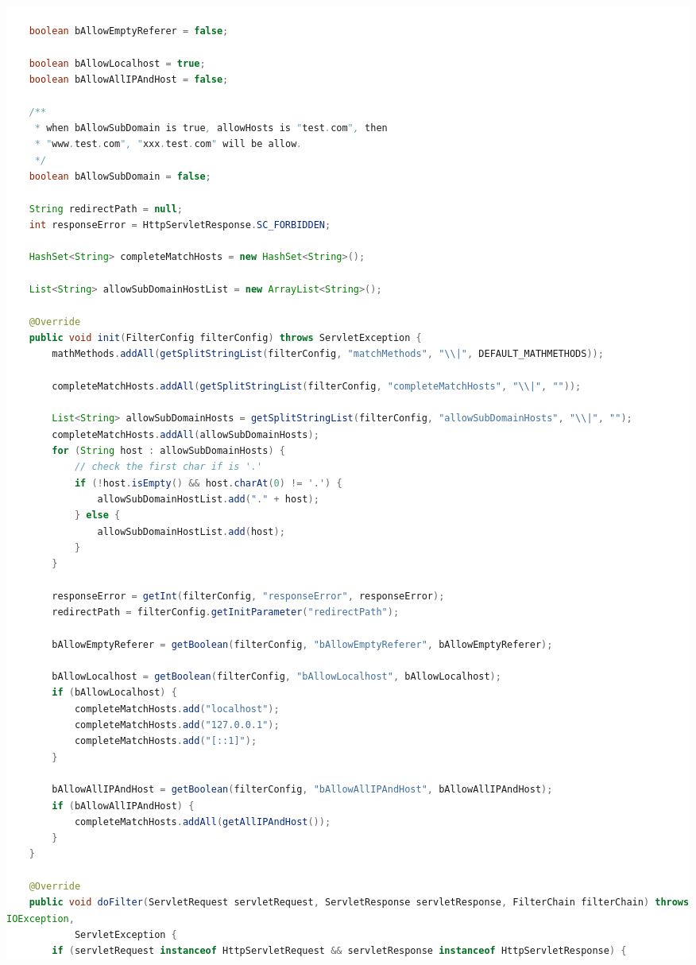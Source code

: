 ```java
 
	boolean bAllowEmptyReferer = false;
 
	boolean bAllowLocalhost = true;
	boolean bAllowAllIPAndHost = false;
 
	/**
	 * when bAllowSubDomain is true, allowHosts is "test.com", then
	 * "www.test.com", "xxx.test.com" will be allow.
	 */
	boolean bAllowSubDomain = false;
 
	String redirectPath = null;
	int responseError = HttpServletResponse.SC_FORBIDDEN;
 
	HashSet<String> completeMatchHosts = new HashSet<String>();
 
	List<String> allowSubDomainHostList = new ArrayList<String>();
 
	@Override
	public void init(FilterConfig filterConfig) throws ServletException {
		mathMethods.addAll(getSplitStringList(filterConfig, "matchMethods", "\\|", DEFAULT_MATHMETHODS));
 
		completeMatchHosts.addAll(getSplitStringList(filterConfig, "completeMatchHosts", "\\|", ""));
 
		List<String> allowSubDomainHosts = getSplitStringList(filterConfig, "allowSubDomainHosts", "\\|", "");
		completeMatchHosts.addAll(allowSubDomainHosts);
		for (String host : allowSubDomainHosts) {
			// check the first char if is '.'
			if (!host.isEmpty() && host.charAt(0) != '.') {
				allowSubDomainHostList.add("." + host);
			} else {
				allowSubDomainHostList.add(host);
			}
		}
 
		responseError = getInt(filterConfig, "responseError", responseError);
		redirectPath = filterConfig.getInitParameter("redirectPath");
 
		bAllowEmptyReferer = getBoolean(filterConfig, "bAllowEmptyReferer", bAllowEmptyReferer);
 
		bAllowLocalhost = getBoolean(filterConfig, "bAllowLocalhost", bAllowLocalhost);
		if (bAllowLocalhost) {
			completeMatchHosts.add("localhost");
			completeMatchHosts.add("127.0.0.1");
			completeMatchHosts.add("[::1]");
		}
 
		bAllowAllIPAndHost = getBoolean(filterConfig, "bAllowAllIPAndHost", bAllowAllIPAndHost);
		if (bAllowAllIPAndHost) {
			completeMatchHosts.addAll(getAllIPAndHost());
		}
	}
 
	@Override
	public void doFilter(ServletRequest servletRequest, ServletResponse servletResponse, FilterChain filterChain) throws IOException,
			ServletException {
		if (servletRequest instanceof HttpServletRequest && servletResponse instanceof HttpServletResponse) {
```